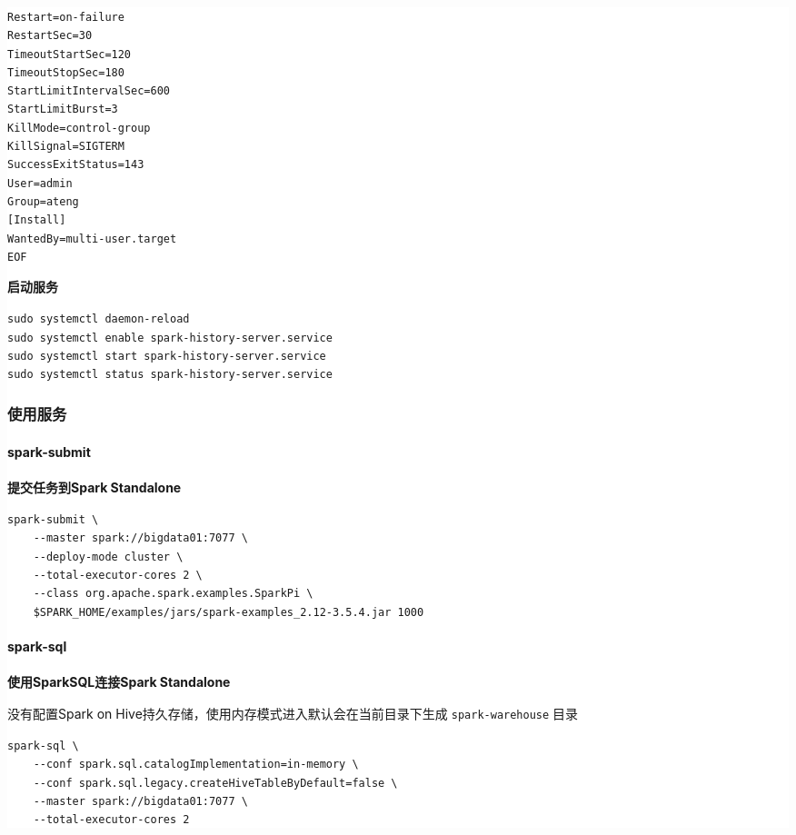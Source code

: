 ```
Restart=on-failure
RestartSec=30
TimeoutStartSec=120
TimeoutStopSec=180
StartLimitIntervalSec=600
StartLimitBurst=3
KillMode=control-group
KillSignal=SIGTERM
SuccessExitStatus=143
User=admin
Group=ateng
[Install]
WantedBy=multi-user.target
EOF
```

**启动服务**

```
sudo systemctl daemon-reload
sudo systemctl enable spark-history-server.service
sudo systemctl start spark-history-server.service
sudo systemctl status spark-history-server.service
```



### 使用服务

#### spark-submit

**提交任务到Spark Standalone**

```
spark-submit \
    --master spark://bigdata01:7077 \
    --deploy-mode cluster \
    --total-executor-cores 2 \
    --class org.apache.spark.examples.SparkPi \
    $SPARK_HOME/examples/jars/spark-examples_2.12-3.5.4.jar 1000
```

#### spark-sql

**使用SparkSQL连接Spark Standalone**

没有配置Spark on Hive持久存储，使用内存模式进入默认会在当前目录下生成 `spark-warehouse` 目录

```
spark-sql \
    --conf spark.sql.catalogImplementation=in-memory \
    --conf spark.sql.legacy.createHiveTableByDefault=false \
    --master spark://bigdata01:7077 \
    --total-executor-cores 2
```
